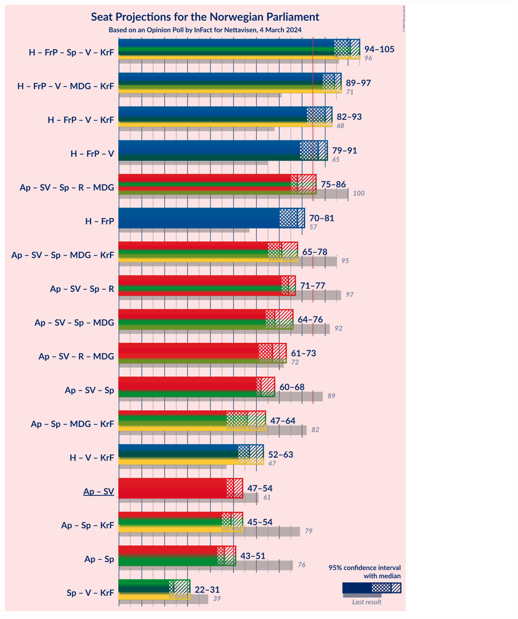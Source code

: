 ![Graph with coalitions seats not yet produced](2024-03-04-InFact-coalitions-seats.png "Coalitions Seats")
